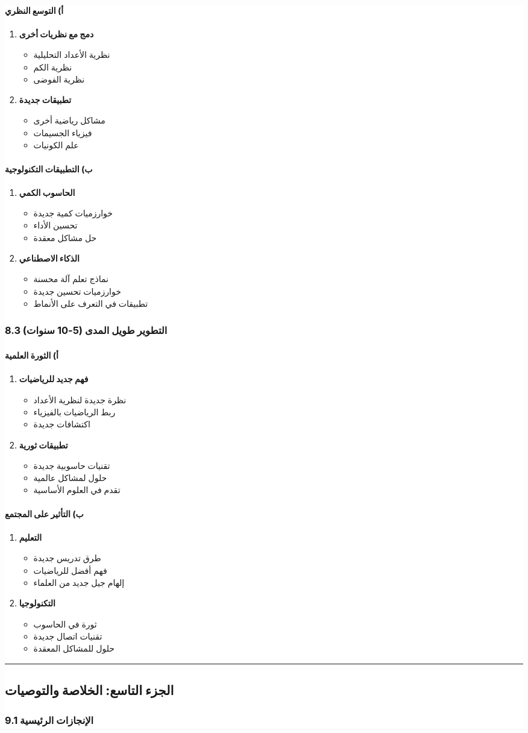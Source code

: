 #### أ) التوسع النظري
1. **دمج مع نظريات أخرى**
   - نظرية الأعداد التحليلية
   - نظرية الكم
   - نظرية الفوضى

2. **تطبيقات جديدة**
   - مشاكل رياضية أخرى
   - فيزياء الجسيمات
   - علم الكونيات

#### ب) التطبيقات التكنولوجية
1. **الحاسوب الكمي**
   - خوارزميات كمية جديدة
   - تحسين الأداء
   - حل مشاكل معقدة

2. **الذكاء الاصطناعي**
   - نماذج تعلم آلة محسنة
   - خوارزميات تحسين جديدة
   - تطبيقات في التعرف على الأنماط

### 8.3 التطوير طويل المدى (5-10 سنوات)

#### أ) الثورة العلمية
1. **فهم جديد للرياضيات**
   - نظرة جديدة لنظرية الأعداد
   - ربط الرياضيات بالفيزياء
   - اكتشافات جديدة

2. **تطبيقات ثورية**
   - تقنيات حاسوبية جديدة
   - حلول لمشاكل عالمية
   - تقدم في العلوم الأساسية

#### ب) التأثير على المجتمع
1. **التعليم**
   - طرق تدريس جديدة
   - فهم أفضل للرياضيات
   - إلهام جيل جديد من العلماء

2. **التكنولوجيا**
   - ثورة في الحاسوب
   - تقنيات اتصال جديدة
   - حلول للمشاكل المعقدة

---

## الجزء التاسع: الخلاصة والتوصيات

### 9.1 الإنجازات الرئيسية
